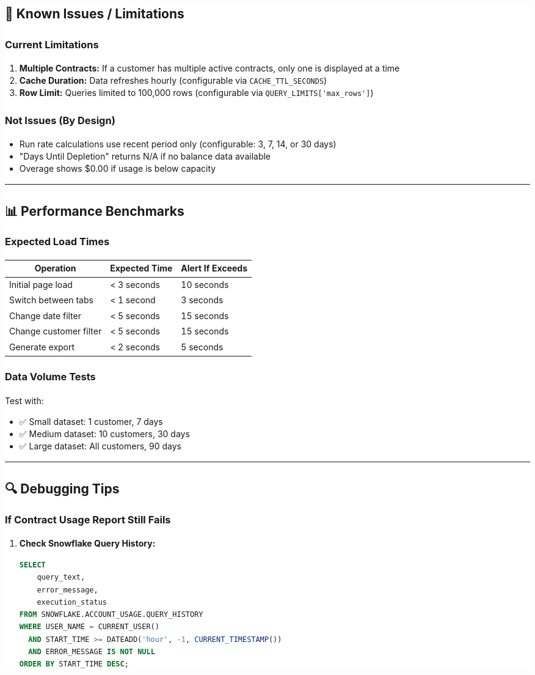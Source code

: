 
## 🐛 Known Issues / Limitations

### Current Limitations
1. **Multiple Contracts:** If a customer has multiple active contracts, only one is displayed at a time
2. **Cache Duration:** Data refreshes hourly (configurable via `CACHE_TTL_SECONDS`)
3. **Row Limit:** Queries limited to 100,000 rows (configurable via `QUERY_LIMITS['max_rows']`)

### Not Issues (By Design)
- Run rate calculations use recent period only (configurable: 3, 7, 14, or 30 days)
- "Days Until Depletion" returns N/A if no balance data available
- Overage shows $0.00 if usage is below capacity

---

## 📊 Performance Benchmarks

### Expected Load Times
| Operation | Expected Time | Alert If Exceeds |
|-----------|--------------|------------------|
| Initial page load | < 3 seconds | 10 seconds |
| Switch between tabs | < 1 second | 3 seconds |
| Change date filter | < 5 seconds | 15 seconds |
| Change customer filter | < 5 seconds | 15 seconds |
| Generate export | < 2 seconds | 5 seconds |

### Data Volume Tests
Test with:
- ✅ Small dataset: 1 customer, 7 days
- ✅ Medium dataset: 10 customers, 30 days
- ✅ Large dataset: All customers, 90 days

---

## 🔍 Debugging Tips

### If Contract Usage Report Still Fails

1. **Check Snowflake Query History:**
   ```sql
   SELECT 
       query_text,
       error_message,
       execution_status
   FROM SNOWFLAKE.ACCOUNT_USAGE.QUERY_HISTORY
   WHERE USER_NAME = CURRENT_USER()
     AND START_TIME >= DATEADD('hour', -1, CURRENT_TIMESTAMP())
     AND ERROR_MESSAGE IS NOT NULL
   ORDER BY START_TIME DESC;
   ```
